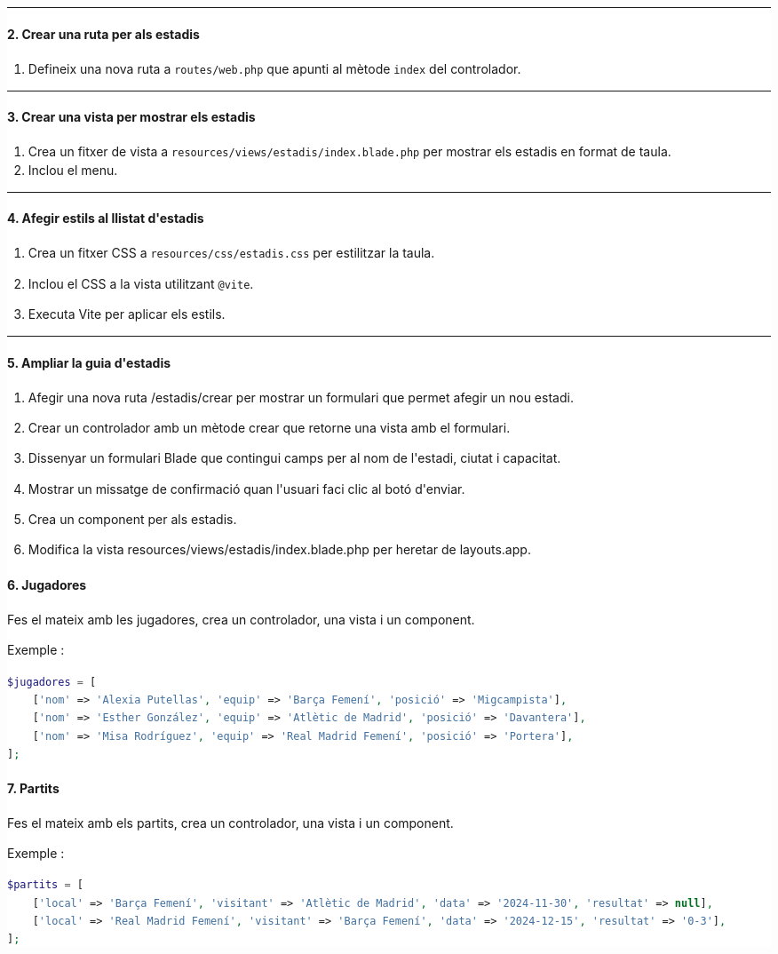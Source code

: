 
---

#### **2. Crear una ruta per als estadis**

1. Defineix una nova ruta a `routes/web.php` que apunti al mètode `index` del controlador.

---

#### **3. Crear una vista per mostrar els estadis**

1. Crea un fitxer de vista a `resources/views/estadis/index.blade.php` per mostrar els estadis en format de taula.
2. Inclou el menu.

---

#### **4. Afegir estils al llistat d'estadis**

1. Crea un fitxer CSS a `resources/css/estadis.css` per estilitzar la taula.

2. Inclou el CSS a la vista utilitzant `@vite`.

3. Executa Vite per aplicar els estils.

---

#### **5. Ampliar la guia d'estadis**

1. Afegir una nova ruta /estadis/crear per mostrar un formulari que permet afegir un nou estadi.

2. Crear un controlador amb un mètode crear que retorne una vista amb el formulari.

3. Dissenyar un formulari Blade que contingui camps per al nom de l'estadi, ciutat i capacitat.

4. Mostrar un missatge de confirmació quan l'usuari faci clic al botó d'enviar.

5. Crea un component per als estadis.
  
6. Modifica la vista resources/views/estadis/index.blade.php per heretar de layouts.app.

#### **6. Jugadores**

Fes el mateix amb les jugadores, crea un controlador, una vista i un component.

Exemple : 

```php
$jugadores = [
    ['nom' => 'Alexia Putellas', 'equip' => 'Barça Femení', 'posició' => 'Migcampista'],
    ['nom' => 'Esther González', 'equip' => 'Atlètic de Madrid', 'posició' => 'Davantera'],
    ['nom' => 'Misa Rodríguez', 'equip' => 'Real Madrid Femení', 'posició' => 'Portera'],
];
```
#### **7. Partits**
 
Fes el mateix amb els partits, crea un controlador, una vista i un component.
 
Exemple :

```php
$partits = [
    ['local' => 'Barça Femení', 'visitant' => 'Atlètic de Madrid', 'data' => '2024-11-30', 'resultat' => null],
    ['local' => 'Real Madrid Femení', 'visitant' => 'Barça Femení', 'data' => '2024-12-15', 'resultat' => '0-3'],
];
```
